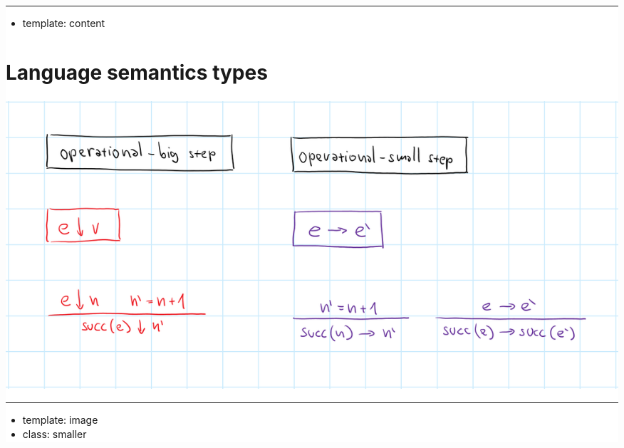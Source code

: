 -----------------------------------------------------------------------------------------
- template: content

# Language semantics types

![](img/semantics/sem2.png)

-----------------------------------------------------------------------------------------
- template: image
- class: smaller

